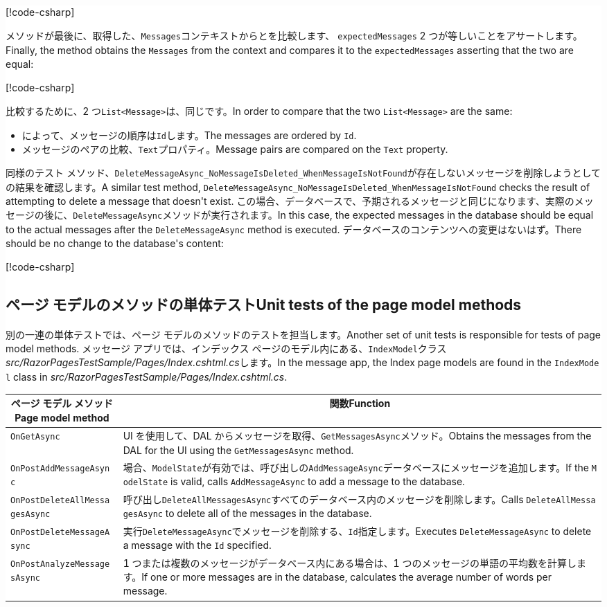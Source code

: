 [!code-csharp[](razor-pages-tests/samples/2.x/tests/RazorPagesTestSample.Tests/UnitTests/DataAccessLayerTest.cs?name=snippet2)]

<span data-ttu-id="2c8e4-187">メソッドが最後に、取得した、`Messages`コンテキストからとを比較します、 `expectedMessages` 2 つが等しいことをアサートします。</span><span class="sxs-lookup"><span data-stu-id="2c8e4-187">Finally, the method obtains the `Messages` from the context and compares it to the `expectedMessages` asserting that the two are equal:</span></span>

[!code-csharp[](razor-pages-tests/samples/2.x/tests/RazorPagesTestSample.Tests/UnitTests/DataAccessLayerTest.cs?name=snippet3)]

<span data-ttu-id="2c8e4-188">比較するために、2 つ`List<Message>`は、同じです。</span><span class="sxs-lookup"><span data-stu-id="2c8e4-188">In order to compare that the two `List<Message>` are the same:</span></span>

* <span data-ttu-id="2c8e4-189">によって、メッセージの順序は`Id`します。</span><span class="sxs-lookup"><span data-stu-id="2c8e4-189">The messages are ordered by `Id`.</span></span>
* <span data-ttu-id="2c8e4-190">メッセージのペアの比較、`Text`プロパティ。</span><span class="sxs-lookup"><span data-stu-id="2c8e4-190">Message pairs are compared on the `Text` property.</span></span>

<span data-ttu-id="2c8e4-191">同様のテスト メソッド、`DeleteMessageAsync_NoMessageIsDeleted_WhenMessageIsNotFound`が存在しないメッセージを削除しようとしての結果を確認します。</span><span class="sxs-lookup"><span data-stu-id="2c8e4-191">A similar test method, `DeleteMessageAsync_NoMessageIsDeleted_WhenMessageIsNotFound` checks the result of attempting to delete a message that doesn't exist.</span></span> <span data-ttu-id="2c8e4-192">この場合、データベースで、予期されるメッセージと同じになります、実際のメッセージの後に、`DeleteMessageAsync`メソッドが実行されます。</span><span class="sxs-lookup"><span data-stu-id="2c8e4-192">In this case, the expected messages in the database should be equal to the actual messages after the `DeleteMessageAsync` method is executed.</span></span> <span data-ttu-id="2c8e4-193">データベースのコンテンツへの変更はないはず。</span><span class="sxs-lookup"><span data-stu-id="2c8e4-193">There should be no change to the database's content:</span></span>

[!code-csharp[](razor-pages-tests/samples/2.x/tests/RazorPagesTestSample.Tests/UnitTests/DataAccessLayerTest.cs?name=snippet4)]

## <a name="unit-tests-of-the-page-model-methods"></a><span data-ttu-id="2c8e4-194">ページ モデルのメソッドの単体テスト</span><span class="sxs-lookup"><span data-stu-id="2c8e4-194">Unit tests of the page model methods</span></span>

<span data-ttu-id="2c8e4-195">別の一連の単体テストでは、ページ モデルのメソッドのテストを担当します。</span><span class="sxs-lookup"><span data-stu-id="2c8e4-195">Another set of unit tests is responsible for tests of page model methods.</span></span> <span data-ttu-id="2c8e4-196">メッセージ アプリでは、インデックス ページのモデル内にある、`IndexModel`クラス*src/RazorPagesTestSample/Pages/Index.cshtml.cs*します。</span><span class="sxs-lookup"><span data-stu-id="2c8e4-196">In the message app, the Index page models are found in the `IndexModel` class in *src/RazorPagesTestSample/Pages/Index.cshtml.cs*.</span></span>

| <span data-ttu-id="2c8e4-197">ページ モデル メソッド</span><span class="sxs-lookup"><span data-stu-id="2c8e4-197">Page model method</span></span> | <span data-ttu-id="2c8e4-198">関数</span><span class="sxs-lookup"><span data-stu-id="2c8e4-198">Function</span></span> |
| ----------------- | -------- |
| `OnGetAsync` | <span data-ttu-id="2c8e4-199">UI を使用して、DAL からメッセージを取得、`GetMessagesAsync`メソッド。</span><span class="sxs-lookup"><span data-stu-id="2c8e4-199">Obtains the messages from the DAL for the UI using the `GetMessagesAsync` method.</span></span> |
| `OnPostAddMessageAsync` | <span data-ttu-id="2c8e4-200">場合、`ModelState`が有効では、呼び出しの`AddMessageAsync`データベースにメッセージを追加します。</span><span class="sxs-lookup"><span data-stu-id="2c8e4-200">If the `ModelState` is valid, calls `AddMessageAsync` to add a message to the database.</span></span> |
| `OnPostDeleteAllMessagesAsync` | <span data-ttu-id="2c8e4-201">呼び出し`DeleteAllMessagesAsync`すべてのデータベース内のメッセージを削除します。</span><span class="sxs-lookup"><span data-stu-id="2c8e4-201">Calls `DeleteAllMessagesAsync` to delete all of the messages in the database.</span></span> |
| `OnPostDeleteMessageAsync` | <span data-ttu-id="2c8e4-202">実行`DeleteMessageAsync`でメッセージを削除する、`Id`指定します。</span><span class="sxs-lookup"><span data-stu-id="2c8e4-202">Executes `DeleteMessageAsync` to delete a message with the `Id` specified.</span></span> |
| `OnPostAnalyzeMessagesAsync` | <span data-ttu-id="2c8e4-203">1 つまたは複数のメッセージがデータベース内にある場合は、1 つのメッセージの単語の平均数を計算します。</span><span class="sxs-lookup"><span data-stu-id="2c8e4-203">If one or more messages are in the database, calculates the average number of words per message.</span></span> |
